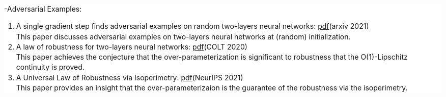  -Adversarial Examples:
 1. A single gradient step finds adversarial examples on random two-layers neural networks: [pdf](https://arxiv.org/abs/2104.03863)(arxiv 2021) <br/> This paper discusses adversarial examples on two-layers neural networks at (random) initialization. 
 2. A law of robustness for two-layers neural networks: [pdf](https://arxiv.org/abs/2009.14444)(COLT 2020) <br/> This paper achieves the conjecture that the over-parameterization is significant to robustness that the O(1)-Lipschitz continuity is proved.
 3. A Universal Law of Robustness via Isoperimetry: [pdf](https://proceedings.neurips.cc/paper/2021/file/f197002b9a0853eca5e046d9ca4663d5-Paper.pdf)(NeurIPS 2021) <br/> This paper provides an insight that the over-parameterizaion is the guarantee of the robustness via the isoperimetry.

